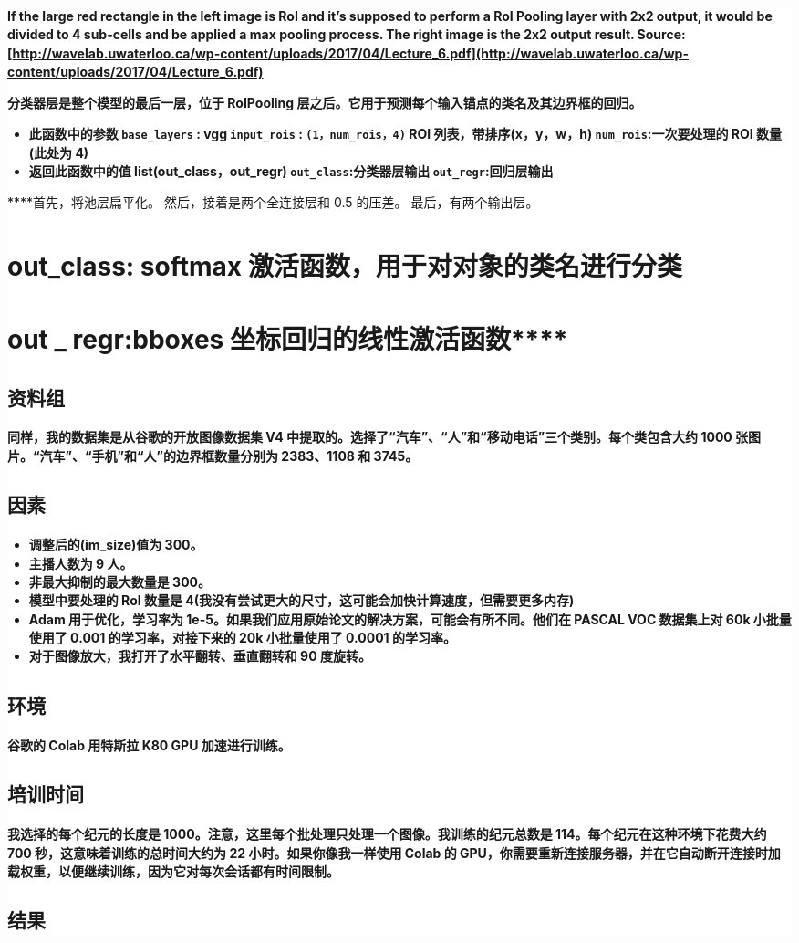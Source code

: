 
****If the large red rectangle in the left image is RoI and it’s supposed to perform a RoI Pooling layer with 2x2 output, it would be divided to 4 sub-cells and be applied a max pooling process. The right image is the 2x2 output result. Source: [http://wavelab.uwaterloo.ca/wp-content/uploads/2017/04/Lecture_6.pdf](http://wavelab.uwaterloo.ca/wp-content/uploads/2017/04/Lecture_6.pdf)****

****分类器层是整个模型的最后一层，位于 RoIPooling 层之后。它用于预测每个输入锚点的类名及其边界框的回归。****

*   ****此函数中的参数
    `base_layers` : vgg
    `input_rois` : `(1，num_rois，4)` ROI 列表，带排序(x，y，w，h)
    `num_rois`:一次要处理的 ROI 数量(此处为 4)****
*   ****返回此函数中的值
    list(out_class，out_regr)
    `out_class`:分类器层输出
    `out_regr`:回归层输出****

****首先，将池层扁平化。
然后，接着是两个全连接层和 0.5 的压差。
最后，有两个输出层。
# out_class: softmax 激活函数，用于对对象的类名进行分类
# out _ regr:bboxes 坐标回归的线性激活函数****

## ****资料组****

****同样，我的数据集是从谷歌的开放图像数据集 V4 中提取的。选择了“汽车”、“人”和“移动电话”三个类别。每个类包含大约 1000 张图片。“汽车”、“手机”和“人”的边界框数量分别为 2383、1108 和 3745。****

## ****因素****

*   ****调整后的(im_size)值为 300。****
*   ****主播人数为 9 人。****
*   ****非最大抑制的最大数量是 300。****
*   ****模型中要处理的 RoI 数量是 4(我没有尝试更大的尺寸，这可能会加快计算速度，但需要更多内存)****
*   ****Adam 用于优化，学习率为 1e-5。如果我们应用原始论文的解决方案，可能会有所不同。他们在 PASCAL VOC 数据集上对 60k 小批量使用了 0.001 的学习率，对接下来的 20k 小批量使用了 0.0001 的学习率。****
*   ****对于图像放大，我打开了水平翻转、垂直翻转和 90 度旋转。****

## ****环境****

****谷歌的 Colab 用特斯拉 K80 GPU 加速进行训练。****

## ******培训时间******

****我选择的每个纪元的长度是 1000。注意，这里每个批处理只处理一个图像。我训练的纪元总数是 114。每个纪元在这种环境下花费大约 700 秒，这意味着训练的总时间大约为 22 小时。如果你像我一样使用 Colab 的 GPU，你需要重新连接服务器，并在它自动断开连接时加载权重，以便继续训练，因为它对每次会话都有时间限制。****

## ****结果****

